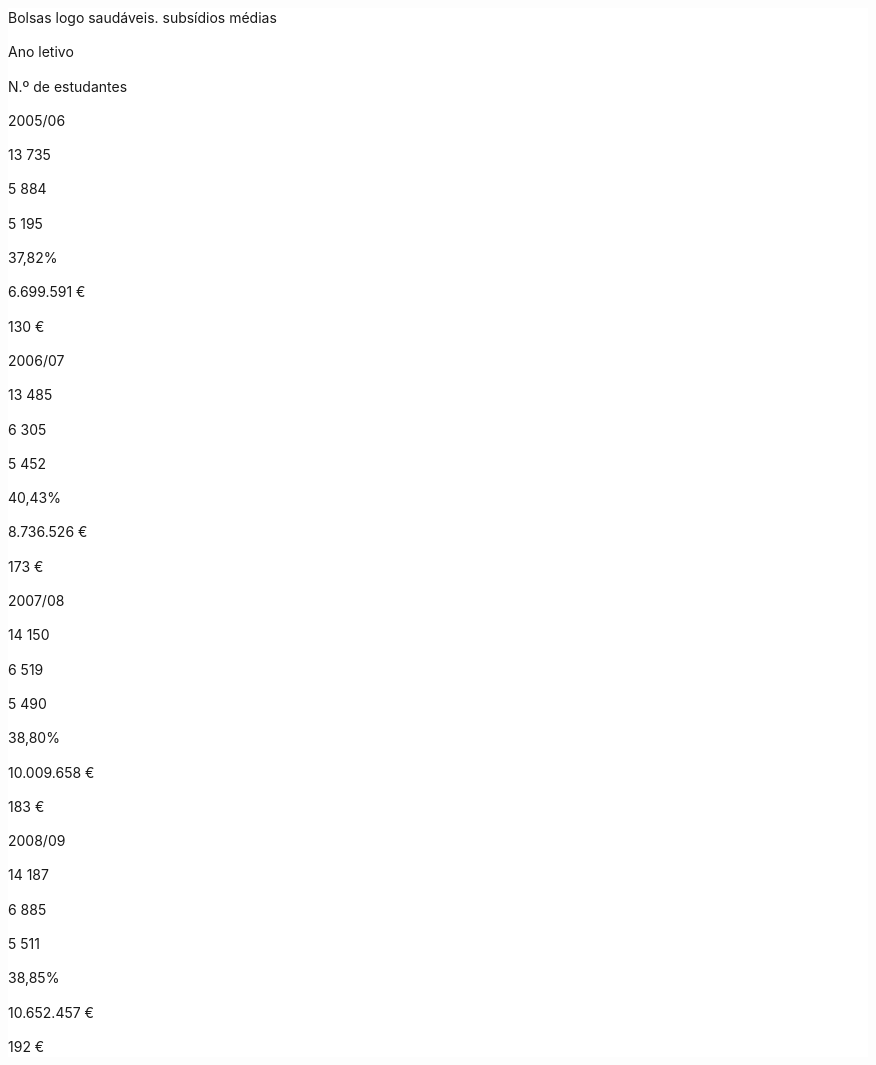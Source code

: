 Bolsas
logo saudáveis.
subsídios
médias

Ano letivo

N.º de
estudantes

2005/06

13 735

5 884

5 195

37,82%

6.699.591 €

130 €

2006/07

13 485

6 305

5 452

40,43%

8.736.526 €

173 €

2007/08

14 150

6 519

5 490

38,80%

10.009.658 €

183 €

2008/09

14 187

6 885

5 511

38,85%

10.652.457 €

192 €
